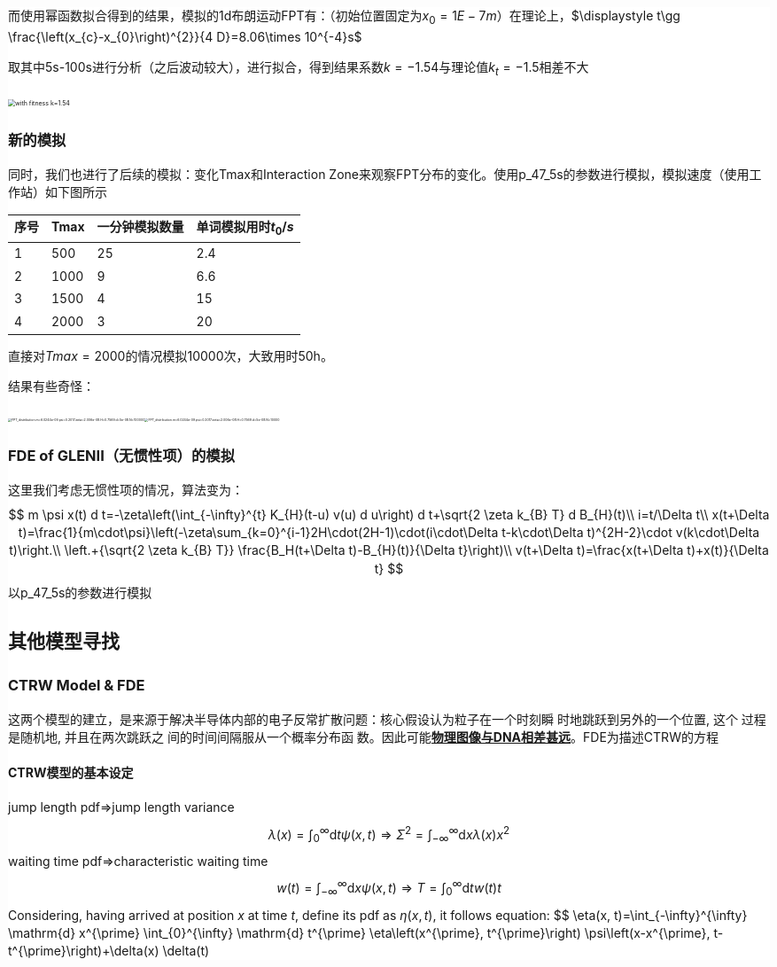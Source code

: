 而使用幂函数拟合得到的结果，模拟的1d布朗运动FPT有：（初始位置固定为$x_0=1E-7m$）在理论上，$\displaystyle t\gg \frac{\left(x_{c}-x_{0}\right)^{2}}{4 D}=8.06\times 10^{-4}s$

取其中5s-100s进行分析（之后波动较大），进行拟合，得到结果系数$k=-1.54$与理论值$k_t=-1.5$相差不大

<img src="C:\Users\zhouquan\OneDrive\research\DNA随机游走模拟\阶段报告2022.04图像\FPT test\test2\with fitness k=1.54.jpg" alt="with fitness k=1.54" style="zoom:50%;" />

### 新的模拟

同时，我们也进行了后续的模拟：变化Tmax和Interaction Zone来观察FPT分布的变化。使用p_47_5s的参数进行模拟，模拟速度（使用工作站）如下图所示

| 序号 | Tmax | 一分钟模拟数量 | 单词模拟用时$t_0/s$ |
| ---- | ---- | -------------- | ------------------- |
| 1    | 500  | 25             | 2.4                 |
| 2    | 1000 | 9              | 6.6                 |
| 3    | 1500 | 4              | 15                  |
| 4    | 2000 | 3              | 20                  |

直接对$Tmax=2000$的情况模拟10000次，大致用时50h。

结果有些奇怪：

<img src="C:\Users\zhouquan\OneDrive\research\DNA随机游走模拟\阶段报告2022.04图像\FPT 3d\FPT_distribution.m=6.0244e-09.psi=0.2017.zeta=2.006e-08.H=0.7569.d=5e-08.N=100000.jpg" alt="FPT_distribution.m=6.0244e-09.psi=0.2017.zeta=2.006e-08.H=0.7569.d=5e-08.N=100000" style="zoom:25%;" /><img src="C:\Users\zhouquan\OneDrive\research\DNA随机游走模拟\阶段报告2022.04图像\FPT 3d\FPT_distribution.m=6.0244e-09.psi=0.2017.zeta=2.006e-08.H=0.7569.d=5e-08.N=10000.jpg" alt="FPT_distribution.m=6.0244e-09.psi=0.2017.zeta=2.006e-08.H=0.7569.d=5e-08.N=10000" style="zoom:25%;" />

### FDE of GLENII（无惯性项）的模拟

这里我们考虑无惯性项的情况，算法变为：
$$
m \psi x(t) d t=-\zeta\left(\int_{-\infty}^{t} K_{H}(t-u) v(u) d u\right) d t+\sqrt{2 \zeta k_{B} T} d B_{H}(t)\\
i=t/\Delta t\\
x(t+\Delta  t)=\frac{1}{m\cdot\psi}\left(-\zeta\sum_{k=0}^{i-1}2H\cdot(2H-1)\cdot(i\cdot\Delta t-k\cdot\Delta t)^{2H-2}\cdot v(k\cdot\Delta t)\right.\\
\left.+{\sqrt{2 \zeta k_{B} T}} \frac{B_H(t+\Delta t)-B_{H}(t)}{\Delta t}\right)\\
v(t+\Delta t)=\frac{x(t+\Delta t)+x(t)}{\Delta t}
$$
以p_47_5s的参数进行模拟

## 其他模型寻找

### CTRW Model & FDE

这两个模型的建立，是来源于解决半导体内部的电子反常扩散问题：核心假设认为粒子在一个时刻瞬 时地跳跃到另外的一个位置, 这个 过程是随机地, 并且在两次跳跃之 间的时间间隔服从一个概率分布函 数。因此可能<u>**物理图像与DNA相差甚远**</u>。FDE为描述CTRW的方程

#### CTRW模型的基本设定

jump length pdf$\Longrightarrow$jump length variance
$$
\lambda(x)=\int_{0}^{\infty} \mathrm{d} t \psi(x, t)\Longrightarrow\Sigma^{2}=\int_{-\infty}^{\infty} \mathrm{d} x \lambda(x) x^{2}
$$
waiting time pdf$\Longrightarrow$characteristic waiting time
$$
w(t)=\int_{-\infty}^{\infty} \mathrm{d} x \psi(x, t)\Longrightarrow T=\int_{0}^{\infty} \mathrm{d} t w(t) t
$$
Considering, having arrived at position $x$ at time $t$, define its pdf as $\eta(x, t)$, it follows equation:
$$
\eta(x, t)=\int_{-\infty}^{\infty} \mathrm{d} x^{\prime} \int_{0}^{\infty} \mathrm{d} t^{\prime} \eta\left(x^{\prime}, t^{\prime}\right) \psi\left(x-x^{\prime}, t-t^{\prime}\right)+\delta(x) \delta(t)